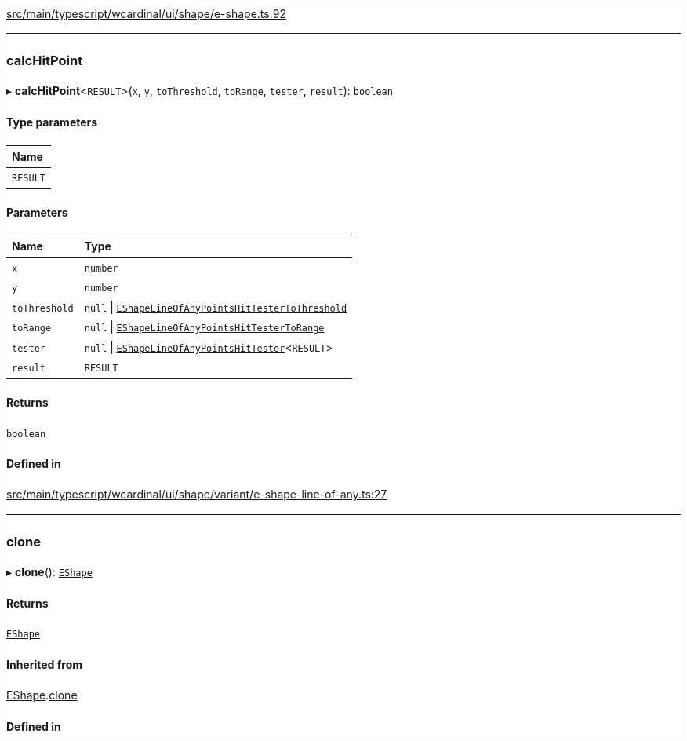 [src/main/typescript/wcardinal/ui/shape/e-shape.ts:92](https://github.com/winter-cardinal/winter-cardinal-ui/blob/v0.160.0/src/main/typescript/wcardinal/ui/shape/e-shape.ts#L92)

___

### calcHitPoint

▸ **calcHitPoint**<`RESULT`\>(`x`, `y`, `toThreshold`, `toRange`, `tester`, `result`): `boolean`

#### Type parameters

| Name |
| :------ |
| `RESULT` |

#### Parameters

| Name | Type |
| :------ | :------ |
| `x` | `number` |
| `y` | `number` |
| `toThreshold` | ``null`` \| [`EShapeLineOfAnyPointsHitTesterToThreshold`](../index.md#eshapelineofanypointshittestertothreshold) |
| `toRange` | ``null`` \| [`EShapeLineOfAnyPointsHitTesterToRange`](../index.md#eshapelineofanypointshittestertorange) |
| `tester` | ``null`` \| [`EShapeLineOfAnyPointsHitTester`](../index.md#eshapelineofanypointshittester)<`RESULT`\> |
| `result` | `RESULT` |

#### Returns

`boolean`

#### Defined in

[src/main/typescript/wcardinal/ui/shape/variant/e-shape-line-of-any.ts:27](https://github.com/winter-cardinal/winter-cardinal-ui/blob/v0.160.0/src/main/typescript/wcardinal/ui/shape/variant/e-shape-line-of-any.ts#L27)

___

### clone

▸ **clone**(): [`EShape`](EShape.md)

#### Returns

[`EShape`](EShape.md)

#### Inherited from

[EShape](EShape.md).[clone](EShape.md#clone)

#### Defined in
